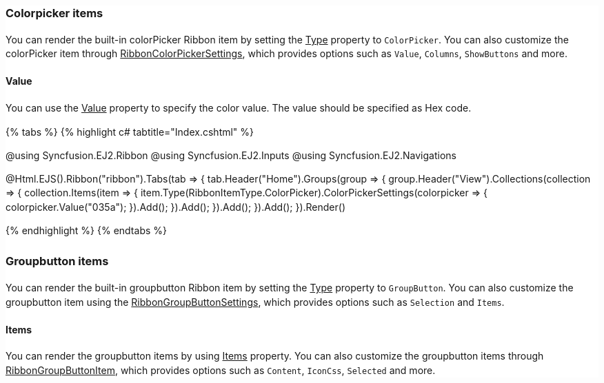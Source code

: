 ### Colorpicker items

You can render the built-in colorPicker Ribbon item by setting the [Type](https://help.syncfusion.com/cr/aspnetmvc-js2/Syncfusion.EJ2.Ribbon.RibbonItem.html#Syncfusion_EJ2_Ribbon_RibbonItem_Type) property to `ColorPicker`. You can also customize the colorPicker item through [RibbonColorPickerSettings](https://help.syncfusion.com/cr/aspnetmvc-js2/Syncfusion.EJ2.Ribbon.RibbonColorPickerSettings.html), which provides options such as `Value`, `Columns`, `ShowButtons` and more.

#### Value

You can use the [Value](https://help.syncfusion.com/cr/aspnetmvc-js2/Syncfusion.EJ2.Ribbon.RibbonColorPickerSettings.html#Syncfusion_EJ2_Ribbon_RibbonColorPickerSettings_Value) property to specify the color value. The value should be specified as Hex code.

{% tabs %}
{% highlight c# tabtitle="Index.cshtml" %}

@using Syncfusion.EJ2.Ribbon
@using Syncfusion.EJ2.Inputs
@using Syncfusion.EJ2.Navigations

@Html.EJS().Ribbon("ribbon").Tabs(tab =>
{
    tab.Header("Home").Groups(group =>
    {
        group.Header("View").Collections(collection =>
        {
            collection.Items(item =>
            {
                item.Type(RibbonItemType.ColorPicker).ColorPickerSettings(colorpicker =>
                {
                    colorpicker.Value("035a");
                }).Add();
            }).Add();
        }).Add();
    }).Add();
}).Render()


{% endhighlight %}
{% endtabs %}

### Groupbutton items

You can render the built-in groupbutton Ribbon item by setting the [Type](https://help.syncfusion.com/cr/aspnetmvc-js2/Syncfusion.EJ2.Ribbon.RibbonItem.html#Syncfusion_EJ2_Ribbon_RibbonItem_Type) property to `GroupButton`. You can also customize the groupbutton item using the [RibbonGroupButtonSettings](https://help.syncfusion.com/cr/aspnetmvc-js2/Syncfusion.EJ2.Ribbon.RibbonGroupButtonSettings.html), which provides options such as `Selection` and `Items`.

#### Items

You can render the groupbutton items by using [Items](https://help.syncfusion.com/cr/aspnetmvc-js2/Syncfusion.EJ2.Ribbon.RibbonGroupButtonSettings.html#Syncfusion_EJ2_Ribbon_RibbonGroupButtonSettings_Items) property. You can also customize the groupbutton items through [RibbonGroupButtonItem](https://help.syncfusion.com/cr/aspnetmvc-js2/Syncfusion.EJ2.Ribbon.RibbonGroupButtonItem.html), which provides options such as `Content`, `IconCss`, `Selected` and more.
